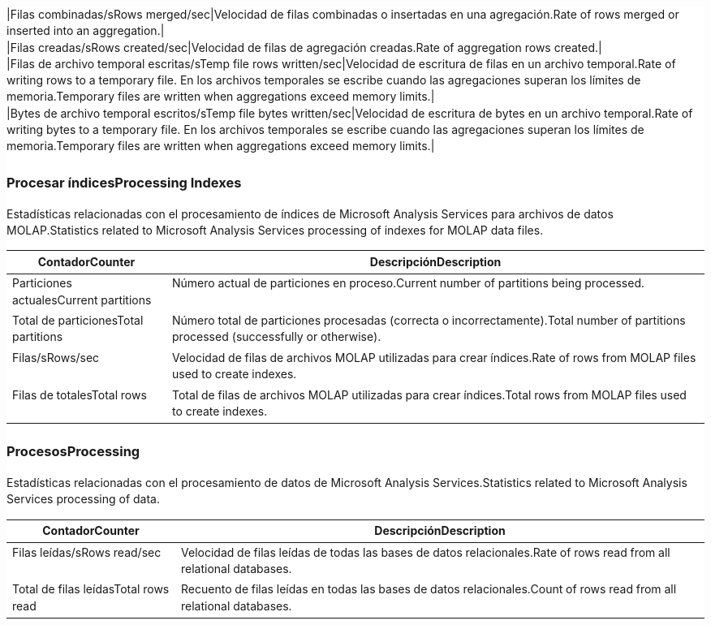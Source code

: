 |<span data-ttu-id="cd843-502">Filas combinadas/s</span><span class="sxs-lookup"><span data-stu-id="cd843-502">Rows merged/sec</span></span>|<span data-ttu-id="cd843-503">Velocidad de filas combinadas o insertadas en una agregación.</span><span class="sxs-lookup"><span data-stu-id="cd843-503">Rate of rows merged or inserted into an aggregation.</span></span>|  
|<span data-ttu-id="cd843-504">Filas creadas/s</span><span class="sxs-lookup"><span data-stu-id="cd843-504">Rows created/sec</span></span>|<span data-ttu-id="cd843-505">Velocidad de filas de agregación creadas.</span><span class="sxs-lookup"><span data-stu-id="cd843-505">Rate of aggregation rows created.</span></span>|  
|<span data-ttu-id="cd843-506">Filas de archivo temporal escritas/s</span><span class="sxs-lookup"><span data-stu-id="cd843-506">Temp file rows written/sec</span></span>|<span data-ttu-id="cd843-507">Velocidad de escritura de filas en un archivo temporal.</span><span class="sxs-lookup"><span data-stu-id="cd843-507">Rate of writing rows to a temporary file.</span></span>  <span data-ttu-id="cd843-508">En los archivos temporales se escribe cuando las agregaciones superan los límites de memoria.</span><span class="sxs-lookup"><span data-stu-id="cd843-508">Temporary files are written when aggregations exceed memory limits.</span></span>|  
|<span data-ttu-id="cd843-509">Bytes de archivo temporal escritos/s</span><span class="sxs-lookup"><span data-stu-id="cd843-509">Temp file bytes written/sec</span></span>|<span data-ttu-id="cd843-510">Velocidad de escritura de bytes en un archivo temporal.</span><span class="sxs-lookup"><span data-stu-id="cd843-510">Rate of writing bytes to a temporary file.</span></span>  <span data-ttu-id="cd843-511">En los archivos temporales se escribe cuando las agregaciones superan los límites de memoria.</span><span class="sxs-lookup"><span data-stu-id="cd843-511">Temporary files are written when aggregations exceed memory limits.</span></span>|  
  
###  <a name="processing-indexes"></a><a name="bkmk_ProcIndexes"></a><span data-ttu-id="cd843-512">Procesar índices</span><span class="sxs-lookup"><span data-stu-id="cd843-512">Processing Indexes</span></span>  
 <span data-ttu-id="cd843-513">Estadísticas relacionadas con el procesamiento de índices de Microsoft Analysis Services para archivos de datos MOLAP.</span><span class="sxs-lookup"><span data-stu-id="cd843-513">Statistics related to Microsoft Analysis Services processing of indexes for MOLAP data files.</span></span>  
  
|<span data-ttu-id="cd843-514">Contador</span><span class="sxs-lookup"><span data-stu-id="cd843-514">Counter</span></span>|<span data-ttu-id="cd843-515">Descripción</span><span class="sxs-lookup"><span data-stu-id="cd843-515">Description</span></span>|  
|-------------|-----------------|  
|<span data-ttu-id="cd843-516">Particiones actuales</span><span class="sxs-lookup"><span data-stu-id="cd843-516">Current partitions</span></span>|<span data-ttu-id="cd843-517">Número actual de particiones en proceso.</span><span class="sxs-lookup"><span data-stu-id="cd843-517">Current number of partitions being processed.</span></span>|  
|<span data-ttu-id="cd843-518">Total de particiones</span><span class="sxs-lookup"><span data-stu-id="cd843-518">Total partitions</span></span>|<span data-ttu-id="cd843-519">Número total de particiones procesadas (correcta o incorrectamente).</span><span class="sxs-lookup"><span data-stu-id="cd843-519">Total number of partitions processed (successfully or otherwise).</span></span>|  
|<span data-ttu-id="cd843-520">Filas/s</span><span class="sxs-lookup"><span data-stu-id="cd843-520">Rows/sec</span></span>|<span data-ttu-id="cd843-521">Velocidad de filas de archivos MOLAP utilizadas para crear índices.</span><span class="sxs-lookup"><span data-stu-id="cd843-521">Rate of rows from MOLAP files used to create indexes.</span></span>|  
|<span data-ttu-id="cd843-522">Filas de totales</span><span class="sxs-lookup"><span data-stu-id="cd843-522">Total rows</span></span>|<span data-ttu-id="cd843-523">Total de filas de archivos MOLAP utilizadas para crear índices.</span><span class="sxs-lookup"><span data-stu-id="cd843-523">Total rows from MOLAP files used to create indexes.</span></span>|  
  
###  <a name="processing"></a><a name="bkmk_Processing"></a><span data-ttu-id="cd843-524">Procesos</span><span class="sxs-lookup"><span data-stu-id="cd843-524">Processing</span></span>  
 <span data-ttu-id="cd843-525">Estadísticas relacionadas con el procesamiento de datos de Microsoft Analysis Services.</span><span class="sxs-lookup"><span data-stu-id="cd843-525">Statistics related to Microsoft Analysis Services processing of data.</span></span>  
  
|<span data-ttu-id="cd843-526">Contador</span><span class="sxs-lookup"><span data-stu-id="cd843-526">Counter</span></span>|<span data-ttu-id="cd843-527">Descripción</span><span class="sxs-lookup"><span data-stu-id="cd843-527">Description</span></span>|  
|-------------|-----------------|  
|<span data-ttu-id="cd843-528">Filas leídas/s</span><span class="sxs-lookup"><span data-stu-id="cd843-528">Rows read/sec</span></span>|<span data-ttu-id="cd843-529">Velocidad de filas leídas de todas las bases de datos relacionales.</span><span class="sxs-lookup"><span data-stu-id="cd843-529">Rate of rows read from all relational databases.</span></span>|  
|<span data-ttu-id="cd843-530">Total de filas leídas</span><span class="sxs-lookup"><span data-stu-id="cd843-530">Total rows read</span></span>|<span data-ttu-id="cd843-531">Recuento de filas leídas en todas las bases de datos relacionales.</span><span class="sxs-lookup"><span data-stu-id="cd843-531">Count of rows read from all relational databases.</span></span>|  